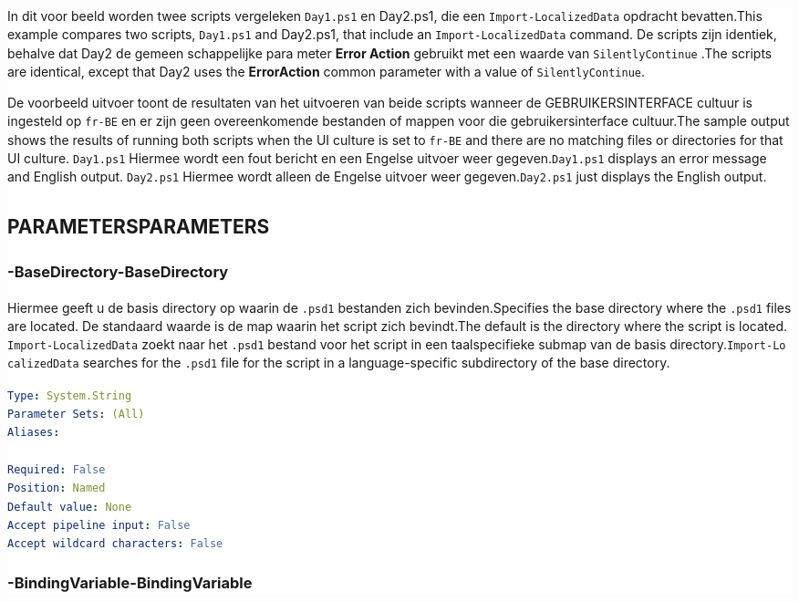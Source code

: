 <span data-ttu-id="00b52-152">In dit voor beeld worden twee scripts vergeleken `Day1.ps1` en Day2.ps1, die een `Import-LocalizedData` opdracht bevatten.</span><span class="sxs-lookup"><span data-stu-id="00b52-152">This example compares two scripts, `Day1.ps1` and Day2.ps1, that include an `Import-LocalizedData` command.</span></span> <span data-ttu-id="00b52-153">De scripts zijn identiek, behalve dat Day2 de gemeen schappelijke para meter **Error Action** gebruikt met een waarde van `SilentlyContinue` .</span><span class="sxs-lookup"><span data-stu-id="00b52-153">The scripts are identical, except that Day2 uses the **ErrorAction** common parameter with a value of `SilentlyContinue`.</span></span>

<span data-ttu-id="00b52-154">De voorbeeld uitvoer toont de resultaten van het uitvoeren van beide scripts wanneer de GEBRUIKERSINTERFACE cultuur is ingesteld op `fr-BE` en er zijn geen overeenkomende bestanden of mappen voor die gebruikersinterface cultuur.</span><span class="sxs-lookup"><span data-stu-id="00b52-154">The sample output shows the results of running both scripts when the UI culture is set to `fr-BE` and there are no matching files or directories for that UI culture.</span></span> <span data-ttu-id="00b52-155">`Day1.ps1` Hiermee wordt een fout bericht en een Engelse uitvoer weer gegeven.</span><span class="sxs-lookup"><span data-stu-id="00b52-155">`Day1.ps1` displays an error message and English output.</span></span> <span data-ttu-id="00b52-156">`Day2.ps1` Hiermee wordt alleen de Engelse uitvoer weer gegeven.</span><span class="sxs-lookup"><span data-stu-id="00b52-156">`Day2.ps1` just displays the English output.</span></span>

## <span data-ttu-id="00b52-157">PARAMETERS</span><span class="sxs-lookup"><span data-stu-id="00b52-157">PARAMETERS</span></span>

### <span data-ttu-id="00b52-158">-BaseDirectory</span><span class="sxs-lookup"><span data-stu-id="00b52-158">-BaseDirectory</span></span>

<span data-ttu-id="00b52-159">Hiermee geeft u de basis directory op waarin de `.psd1` bestanden zich bevinden.</span><span class="sxs-lookup"><span data-stu-id="00b52-159">Specifies the base directory where the `.psd1` files are located.</span></span> <span data-ttu-id="00b52-160">De standaard waarde is de map waarin het script zich bevindt.</span><span class="sxs-lookup"><span data-stu-id="00b52-160">The default is the directory where the script is located.</span></span> <span data-ttu-id="00b52-161">`Import-LocalizedData` zoekt naar het `.psd1` bestand voor het script in een taalspecifieke submap van de basis directory.</span><span class="sxs-lookup"><span data-stu-id="00b52-161">`Import-LocalizedData` searches for the `.psd1` file for the script in a language-specific subdirectory of the base directory.</span></span>

```yaml
Type: System.String
Parameter Sets: (All)
Aliases:

Required: False
Position: Named
Default value: None
Accept pipeline input: False
Accept wildcard characters: False
```

### <span data-ttu-id="00b52-162">-BindingVariable</span><span class="sxs-lookup"><span data-stu-id="00b52-162">-BindingVariable</span></span>
